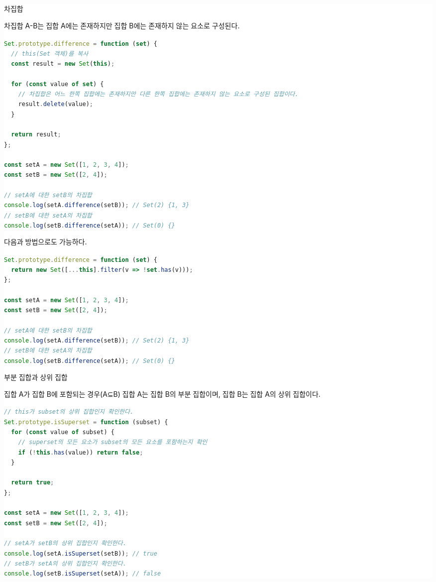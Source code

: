 <span class="green_">차집합</span>

차집합 A-B는 집합 A에는 존재하지만 집합 B에는 존재하지 않는 요소로 구성된다.

```js
Set.prototype.difference = function (set) {
  // this(Set 객체)를 복사
  const result = new Set(this);

  for (const value of set) {
    // 차집합은 어느 한쪽 집합에는 존재하지만 다른 한쪽 집합에는 존재하지 않는 요소로 구성된 집합이다.
    result.delete(value);
  }

  return result;
};

const setA = new Set([1, 2, 3, 4]);
const setB = new Set([2, 4]);

// setA에 대한 setB의 차집합
console.log(setA.difference(setB)); // Set(2) {1, 3}
// setB에 대한 setA의 차집합
console.log(setB.difference(setA)); // Set(0) {}
```

다음과 방법으로도 가능하다.

```js
Set.prototype.difference = function (set) {
  return new Set([...this].filter(v => !set.has(v)));
};

const setA = new Set([1, 2, 3, 4]);
const setB = new Set([2, 4]);

// setA에 대한 setB의 차집합
console.log(setA.difference(setB)); // Set(2) {1, 3}
// setB에 대한 setA의 차집합
console.log(setB.difference(setA)); // Set(0) {}
```

<span class="green_">부분 집합과 상위 집합</span>

집합 A가 집합 B에 포함되는 경우(A⊆B) 집합 A는 집합 B의 부분 집합이며, 집합 B는 집합 A의 상위 집합이다.

```js
// this가 subset의 상위 집합인지 확인한다.
Set.prototype.isSuperset = function (subset) {
  for (const value of subset) {
    // superset의 모든 요소가 subset의 모든 요소를 포함하는지 확인
    if (!this.has(value)) return false;
  }

  return true;
};

const setA = new Set([1, 2, 3, 4]);
const setB = new Set([2, 4]);

// setA가 setB의 상위 집합인지 확인한다.
console.log(setA.isSuperset(setB)); // true
// setB가 setA의 상위 집합인지 확인한다.
console.log(setB.isSuperset(setA)); // false
```
